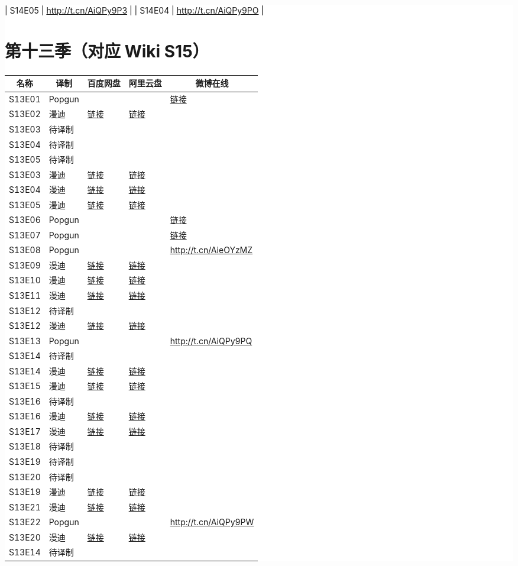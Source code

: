 | S14E05 | http://t.cn/AiQPy9P3 |
| S14E04 | http://t.cn/AiQPy9PO |

# 第十三季（对应 Wiki S15）

| 名称 | 译制 | 百度网盘 | 阿里云盘 | 微博在线 |
| --- | --- | --- | --- | --- |
| S13E01 | Popgun |  |  |[链接](https://weibo.com/1784085333/IlNCgsPbs（仅粉丝可见）) |
| S13E02 | 漫迪 |[链接](https://pan.baidu.com/s/1AiaJcpG80nqwxoMRH5OpyA?pwd=glc7) |[链接](https://www.aliyundrive.com/s/E5gWpoZjeU6) |  |
| S13E03 | 待译制 |  |  |  |
| S13E04 | 待译制 |  |  |  |
| S13E05 | 待译制 |  |  |  |
| S13E03 | 漫迪 |[链接](https://pan.baidu.com/s/1nWXFIx_gxuKji7w-bmbNYw?pwd=ayw8) |[链接](https://www.aliyundrive.com/s/krJWSrLGset) |  |
| S13E04 | 漫迪 |[链接](https://pan.baidu.com/s/18wOB2C2ikW27SLXbOYBILg?pwd=4h3z) |[链接](https://www.aliyundrive.com/s/mUTPBxURFYH) |  |
| S13E05 | 漫迪 |[链接](https://pan.baidu.com/s/13Vj_P-_wdjrIldVlod8iyA?pwd=aa5n) |[链接](https://www.aliyundrive.com/s/EK25GWPndNf) |  |
| S13E06 | Popgun |  |  |[链接](https://weibo.com/1784085333/IB07qBcYl) |
| S13E07 | Popgun |  |  |[链接](https://weibo.com/1784085333/IA8rmjB0O) |
| S13E08 | Popgun |  |  | http://t.cn/AieOYzMZ |
| S13E09 | 漫迪 |[链接](https://pan.baidu.com/s/1lT_al_POhWI4RGq0C2-2-g?pwd=xzny) |[链接](https://www.aliyundrive.com/s/gMzMvSQvdoY) |  |
| S13E10 | 漫迪 |[链接](https://pan.baidu.com/s/1gwFWFRU_hitedA7tpj1IXQ?pwd=fqic) |[链接](https://www.aliyundrive.com/s/3Y9oikD55ir) |  |
| S13E11 | 漫迪 |[链接](https://pan.baidu.com/s/1hAcLezWZGsxweGVd3U9fJA?pwd=1uha) |[链接](https://www.aliyundrive.com/s/uJYci9MoqFD) |  |
| S13E12 | 待译制 |  |  |  |
| S13E12 | 漫迪 |[链接](https://pan.baidu.com/s/1j0BFHzlDMYV1kMK1c0CGow?pwd=9t7w) |[链接](https://www.aliyundrive.com/s/2NedhmJptwx) |  |
| S13E13 | Popgun |  |  | http://t.cn/AiQPy9PQ |
| S13E14 | 待译制 |  |  |  |
| S13E14 | 漫迪 |[链接](https://pan.baidu.com/s/1J9kWiPeeWhkjyUAacS1FIg?pwd=c87w?pwd=c87w) |[链接](https://www.aliyundrive.com/s/kMy66yJxoPM) |  |
| S13E15 | 漫迪 |[链接](https://pan.baidu.com/s/1MKgt4Wd2n_-5i0fcp6nRlA?pwd=nspc) |[链接](https://www.aliyundrive.com/s/7r2BgwH5xDv) |  |
| S13E16 | 待译制 |  |  |  |
| S13E16 | 漫迪 |[链接](https://pan.baidu.com/s/1geuZsXDbwXx2qCht1-R12Q?pwd=8zc7) |[链接](https://www.aliyundrive.com/s/6iUXT2Ut6z5) |  |
| S13E17 | 漫迪 |[链接](https://pan.baidu.com/s/1qHcFif6-jSvHe0ulV1tRLw?pwd=rdur) |[链接](https://www.aliyundrive.com/s/K8Zb7ouyqS3) |  |
| S13E18 | 待译制 |  |  |  |
| S13E19 | 待译制 |  |  |  |
| S13E20 | 待译制 |  |  |  |
| S13E19 | 漫迪 |[链接](https://pan.baidu.com/s/1-z8vXG_JBxhVOZCsJoqVhQ?pwd=x9fi) |[链接](https://www.aliyundrive.com/s/qhEkLYaR5Pd) |  |
| S13E21 | 漫迪 |[链接](https://pan.baidu.com/s/14RxUhkTM9YrWKZOuYHtcPQ?pwd=3yv5) |[链接](https://www.aliyundrive.com/s/1TY4JsUKRig) |  |
| S13E22 | Popgun |  |  | http://t.cn/AiQPy9PW |
| S13E20 | 漫迪 |[链接](https://pan.baidu.com/s/1qr6XTkgviqq-HbKy3Oqsdw?pwd=a498?pwd=a498) |[链接](https://www.aliyundrive.com/s/XpgSWkYYRmC) |  |
| S13E14 | 待译制 |  |  |  |
